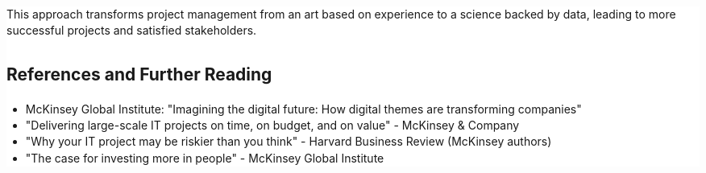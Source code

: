 This approach transforms project management from an art based on experience to a science backed by data, leading to more successful projects and satisfied stakeholders.

## References and Further Reading

- McKinsey Global Institute: "Imagining the digital future: How digital themes are transforming companies"
- "Delivering large-scale IT projects on time, on budget, and on value" - McKinsey & Company
- "Why your IT project may be riskier than you think" - Harvard Business Review (McKinsey authors)
- "The case for investing more in people" - McKinsey Global Institute